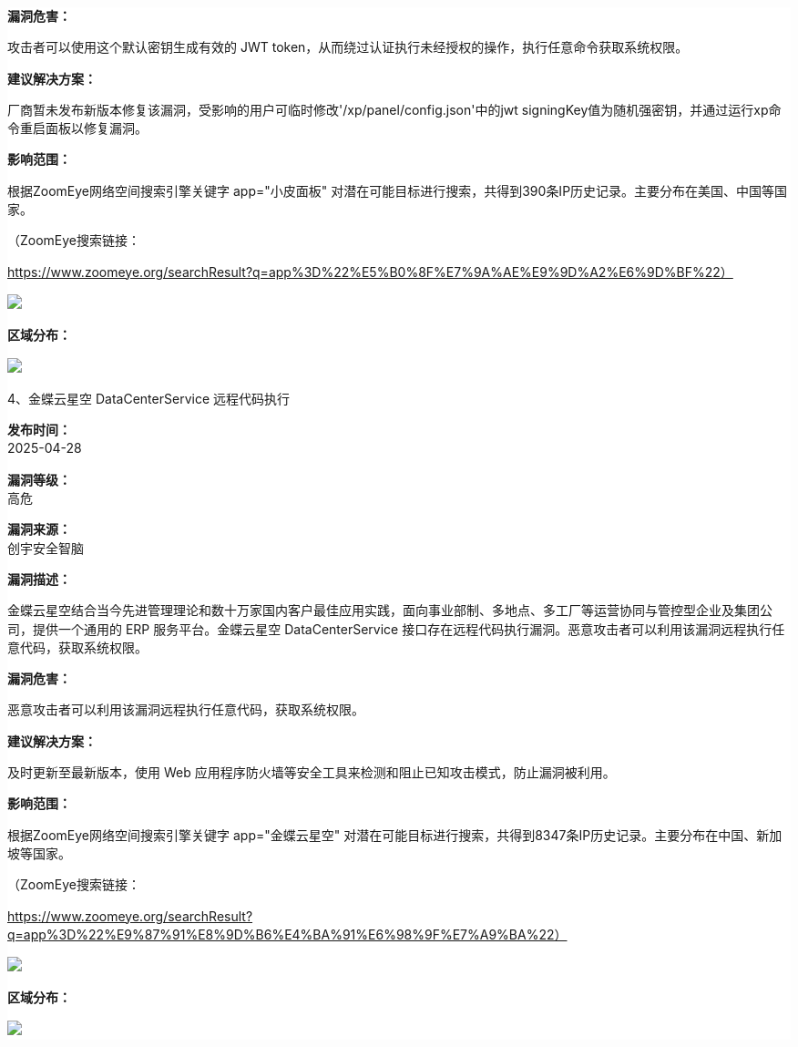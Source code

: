 **漏洞危害：**  
  
攻击者可以使用这个默认密钥生成有效的 JWT token，从而绕过认证执行未经授权的操作，执行任意命令获取系统权限。  
  
**建议解决方案：**  
  
厂商暂未发布新版本修复该漏洞，受影响的用户可临时修改'/xp/panel/config.json'中的jwt signingKey值为随机强密钥，并通过运行xp命令重启面板以修复漏洞。  
  
**影响范围：**  
  
根据ZoomEye网络空间搜索引擎关键字 app="小皮面板" 对潜在可能目标进行搜索，共得到390条IP历史记录。主要分布在美国、中国等国家。  
  
（ZoomEye搜索链接：  
  
https://www.zoomeye.org/searchResult?q=app%3D%22%E5%B0%8F%E7%9A%AE%E9%9D%A2%E6%9D%BF%22）  
  
![](https://mmbiz.qpic.cn/mmbiz_png/zCyMfA7bc0y69ibrog5JAntbxrWLWibYONYC1L8FC4NdiaUrJ9INMRJYm0Hynh9RXjopiboibz6vstbd0WpYyzMSFTw/640?wx_fmt=png&from=appmsg "")  
  
**区域分布：**  
  
![](https://mmbiz.qpic.cn/mmbiz_png/zCyMfA7bc0y69ibrog5JAntbxrWLWibYONB2ViayOVaNbUbqwb3O4Qdbn2cEtqLQgwicOD9HFiauvK2jibiabRn0UVSKQ/640?wx_fmt=png&from=appmsg "")  
  
  
4、金蝶云星空 DataCenterService 远程代码执行  
  
**发布时间：**  
2025-04-28  
  
**漏洞等级：**  
高危  
  
**漏洞来源：**  
创宇安全智脑  
  
**漏洞描述：**  
  
金蝶云星空结合当今先进管理理论和数十万家国内客户最佳应用实践，面向事业部制、多地点、多工厂等运营协同与管控型企业及集团公司，提供一个通用的 ERP 服务平台。金蝶云星空 DataCenterService 接口存在远程代码执行漏洞。恶意攻击者可以利用该漏洞远程执行任意代码，获取系统权限。  
  
**漏洞危害：**  
  
恶意攻击者可以利用该漏洞远程执行任意代码，获取系统权限。  
  
**建议解决方案：**  
  
及时更新至最新版本，使用 Web 应用程序防火墙等安全工具来检测和阻止已知攻击模式，防止漏洞被利用。  
  
**影响范围：**  
  
根据ZoomEye网络空间搜索引擎关键字 app="金蝶云星空" 对潜在可能目标进行搜索，共得到8347条IP历史记录。主要分布在中国、新加坡等国家。  
  
（ZoomEye搜索链接：  
  
https://www.zoomeye.org/searchResult?q=app%3D%22%E9%87%91%E8%9D%B6%E4%BA%91%E6%98%9F%E7%A9%BA%22）  
  
![](https://mmbiz.qpic.cn/mmbiz_png/zCyMfA7bc0y69ibrog5JAntbxrWLWibYONzmu471ZkrE574y3DQxyuMmc4zrHdc8boibVz0eMquY1Nic7n6mGugddw/640?wx_fmt=png&from=appmsg "")  
  
**区域分布：**  
  
![](https://mmbiz.qpic.cn/mmbiz_png/zCyMfA7bc0y69ibrog5JAntbxrWLWibYONv3Z3Ys8RibpszjzticZw19ZGfQzfSfKRn5jqJBHEDNq7ibOAd38SGZCTA/640?wx_fmt=png&from=appmsg "")  
  
  